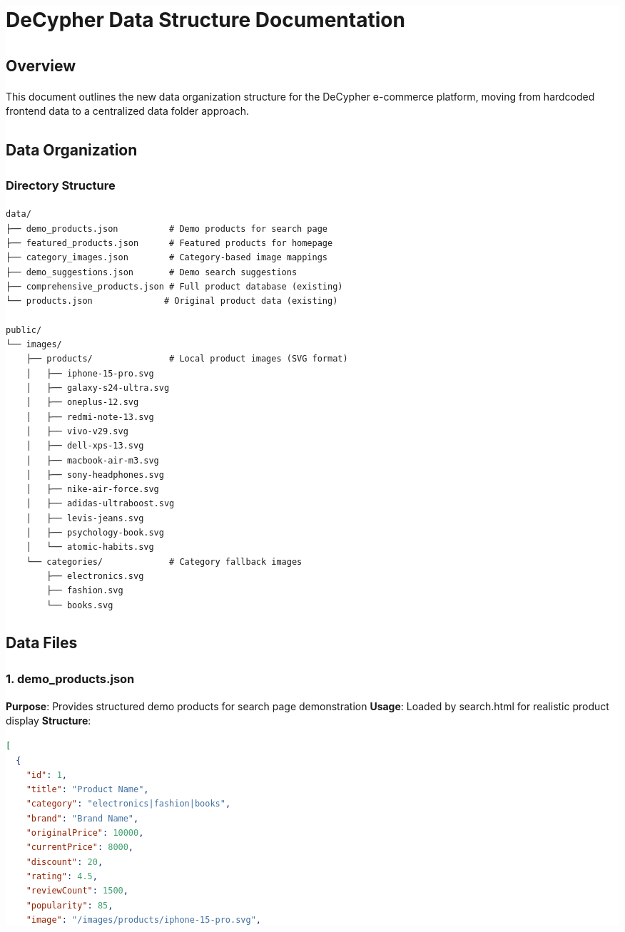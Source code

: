 # DeCypher Data Structure Documentation

## Overview
This document outlines the new data organization structure for the DeCypher e-commerce platform, moving from hardcoded frontend data to a centralized data folder approach.

## Data Organization

### Directory Structure
```
data/
├── demo_products.json          # Demo products for search page
├── featured_products.json      # Featured products for homepage
├── category_images.json        # Category-based image mappings
├── demo_suggestions.json       # Demo search suggestions
├── comprehensive_products.json # Full product database (existing)
└── products.json              # Original product data (existing)

public/
└── images/
    ├── products/               # Local product images (SVG format)
    │   ├── iphone-15-pro.svg
    │   ├── galaxy-s24-ultra.svg
    │   ├── oneplus-12.svg
    │   ├── redmi-note-13.svg
    │   ├── vivo-v29.svg
    │   ├── dell-xps-13.svg
    │   ├── macbook-air-m3.svg
    │   ├── sony-headphones.svg
    │   ├── nike-air-force.svg
    │   ├── adidas-ultraboost.svg
    │   ├── levis-jeans.svg
    │   ├── psychology-book.svg
    │   └── atomic-habits.svg
    └── categories/             # Category fallback images
        ├── electronics.svg
        ├── fashion.svg
        └── books.svg
```

## Data Files

### 1. demo_products.json
**Purpose**: Provides structured demo products for search page demonstration
**Usage**: Loaded by search.html for realistic product display
**Structure**:
```json
[
  {
    "id": 1,
    "title": "Product Name",
    "category": "electronics|fashion|books",
    "brand": "Brand Name",
    "originalPrice": 10000,
    "currentPrice": 8000,
    "discount": 20,
    "rating": 4.5,
    "reviewCount": 1500,
    "popularity": 85,
    "image": "/images/products/iphone-15-pro.svg",
```